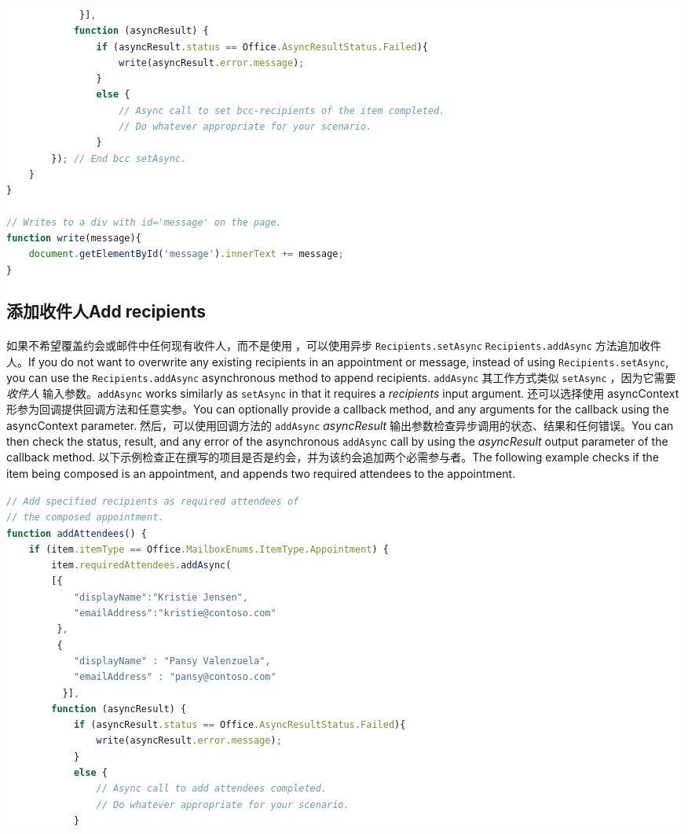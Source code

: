 ```js
             }],
            function (asyncResult) {
                if (asyncResult.status == Office.AsyncResultStatus.Failed){
                    write(asyncResult.error.message);
                }
                else {
                    // Async call to set bcc-recipients of the item completed.
                    // Do whatever appropriate for your scenario.
                }
        }); // End bcc setAsync.
    }
}

// Writes to a div with id='message' on the page.
function write(message){
    document.getElementById('message').innerText += message; 
}

```


## <a name="add-recipients"></a><span data-ttu-id="f95a5-136">添加收件人</span><span class="sxs-lookup"><span data-stu-id="f95a5-136">Add recipients</span></span>

<span data-ttu-id="f95a5-137">如果不希望覆盖约会或邮件中任何现有收件人，而不是使用 ，可以使用异步 `Recipients.setAsync` `Recipients.addAsync` 方法追加收件人。</span><span class="sxs-lookup"><span data-stu-id="f95a5-137">If you do not want to overwrite any existing recipients in an appointment or message, instead of using `Recipients.setAsync`, you can use the `Recipients.addAsync` asynchronous method to append recipients.</span></span> <span data-ttu-id="f95a5-138">`addAsync` 其工作方式类似 `setAsync` ，因为它需要 _收件人_ 输入参数。</span><span class="sxs-lookup"><span data-stu-id="f95a5-138">`addAsync` works similarly as `setAsync` in that it requires a _recipients_ input argument.</span></span> <span data-ttu-id="f95a5-139">还可以选择使用 asyncContext 形参为回调提供回调方法和任意实参。</span><span class="sxs-lookup"><span data-stu-id="f95a5-139">You can optionally provide a callback method, and any arguments for the callback using the asyncContext parameter.</span></span> <span data-ttu-id="f95a5-140">然后，可以使用回调方法的 `addAsync` _asyncResult_ 输出参数检查异步调用的状态、结果和任何错误。</span><span class="sxs-lookup"><span data-stu-id="f95a5-140">You can then check the status, result, and any error of the asynchronous `addAsync` call by using the _asyncResult_ output parameter of the callback method.</span></span> <span data-ttu-id="f95a5-141">以下示例检查正在撰写的项目是否是约会，并为该约会追加两个必需参与者。</span><span class="sxs-lookup"><span data-stu-id="f95a5-141">The following example checks if the item being composed is an appointment, and appends two required attendees to the appointment.</span></span>


```js
// Add specified recipients as required attendees of
// the composed appointment. 
function addAttendees() {
    if (item.itemType == Office.MailboxEnums.ItemType.Appointment) {
        item.requiredAttendees.addAsync(
        [{
            "displayName":"Kristie Jensen", 
            "emailAddress":"kristie@contoso.com"
         },
         {
            "displayName" : "Pansy Valenzuela",
            "emailAddress" : "pansy@contoso.com"
          }],
        function (asyncResult) {
            if (asyncResult.status == Office.AsyncResultStatus.Failed){
                write(asyncResult.error.message);
            }
            else {
                // Async call to add attendees completed.
                // Do whatever appropriate for your scenario.
            }
```
